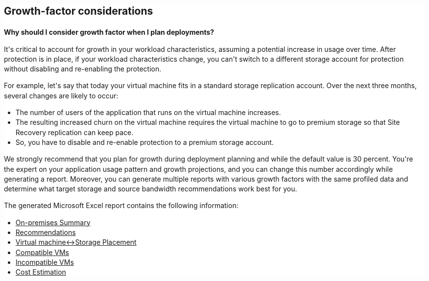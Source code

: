 ## Growth-factor considerations
**Why should I consider growth factor when I plan deployments?**

It's critical to account for growth in your workload characteristics, assuming a potential increase in usage over time. After protection is in place, if your workload characteristics change, you can't switch to a different storage account for protection without disabling and re-enabling the protection.

For example, let's say that today your virtual machine fits in a standard storage replication account. Over the next three months, several changes are likely to occur:

* The number of users of the application that runs on the virtual machine increases.
* The resulting increased churn on the virtual machine requires the virtual machine to go to premium storage so that Site Recovery replication can keep pace.
* So, you have to disable and re-enable protection to a premium storage account.

We strongly recommend that you plan for growth during deployment planning and while the default value is 30 percent. You're the expert on your application usage pattern and growth projections, and you can change this number accordingly while generating a report. Moreover, you can generate multiple reports with various growth factors with the same profiled data and determine what target storage and source bandwidth recommendations work best for you.

The generated Microsoft Excel report contains the following information:

* [On-premises Summary](site-recovery-vmware-deployment-planner-analyze-report.md#on-premises-summary)
* [Recommendations](site-recovery-vmware-deployment-planner-analyze-report.md#recommendations)
* [Virtual machine<->Storage Placement](site-recovery-vmware-deployment-planner-analyze-report.md#virtual-machine-storage-placement)
* [Compatible VMs](site-recovery-vmware-deployment-planner-analyze-report.md#compatible-virtual-machines)
* [Incompatible VMs](site-recovery-vmware-deployment-planner-analyze-report.md#incompatible-virtual-machines)
* [Cost Estimation](site-recovery-vmware-deployment-planner-cost-estimation.md)
